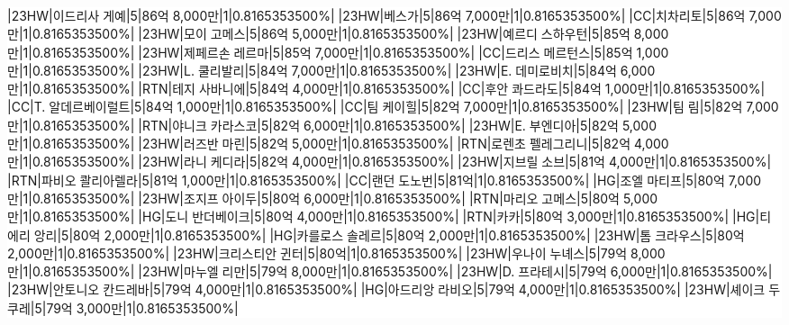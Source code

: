 |23HW|이드리사 게예|5|86억 8,000만|1|0.8165353500%|
|23HW|베스가|5|86억 7,000만|1|0.8165353500%|
|CC|치차리토|5|86억 7,000만|1|0.8165353500%|
|23HW|모이 고메스|5|86억 5,000만|1|0.8165353500%|
|23HW|예르디 스하우턴|5|85억 8,000만|1|0.8165353500%|
|23HW|제페르손 레르마|5|85억 7,000만|1|0.8165353500%|
|CC|드리스 메르턴스|5|85억 1,000만|1|0.8165353500%|
|23HW|L. 쿨리발리|5|84억 7,000만|1|0.8165353500%|
|23HW|E. 데미로비치|5|84억 6,000만|1|0.8165353500%|
|RTN|테지 사바니에|5|84억 4,000만|1|0.8165353500%|
|CC|후안 콰드라도|5|84억 1,000만|1|0.8165353500%|
|CC|T. 알데르베이럴트|5|84억 1,000만|1|0.8165353500%|
|CC|팀 케이힐|5|82억 7,000만|1|0.8165353500%|
|23HW|팀 림|5|82억 7,000만|1|0.8165353500%|
|RTN|야니크 카라스코|5|82억 6,000만|1|0.8165353500%|
|23HW|E. 부엔디아|5|82억 5,000만|1|0.8165353500%|
|23HW|러즈반 마린|5|82억 5,000만|1|0.8165353500%|
|RTN|로렌초 펠레그리니|5|82억 4,000만|1|0.8165353500%|
|23HW|라니 케디라|5|82억 4,000만|1|0.8165353500%|
|23HW|지브릴 소브|5|81억 4,000만|1|0.8165353500%|
|RTN|파비오 콸리아렐라|5|81억 1,000만|1|0.8165353500%|
|CC|랜던 도노번|5|81억|1|0.8165353500%|
|HG|조엘 마티프|5|80억 7,000만|1|0.8165353500%|
|23HW|조지프 아이두|5|80억 6,000만|1|0.8165353500%|
|RTN|마리오 고메스|5|80억 5,000만|1|0.8165353500%|
|HG|도니 반더베이크|5|80억 4,000만|1|0.8165353500%|
|RTN|카카|5|80억 3,000만|1|0.8165353500%|
|HG|티에리 앙리|5|80억 2,000만|1|0.8165353500%|
|HG|카를로스 솔레르|5|80억 2,000만|1|0.8165353500%|
|23HW|톰 크라우스|5|80억 2,000만|1|0.8165353500%|
|23HW|크리스티안 귄터|5|80억|1|0.8165353500%|
|23HW|우나이 누녜스|5|79억 8,000만|1|0.8165353500%|
|23HW|마누엘 리만|5|79억 8,000만|1|0.8165353500%|
|23HW|D. 프라테시|5|79억 6,000만|1|0.8165353500%|
|23HW|안토니오 칸드레바|5|79억 4,000만|1|0.8165353500%|
|HG|아드리앙 라비오|5|79억 4,000만|1|0.8165353500%|
|23HW|셰이크 두쿠레|5|79억 3,000만|1|0.8165353500%|
